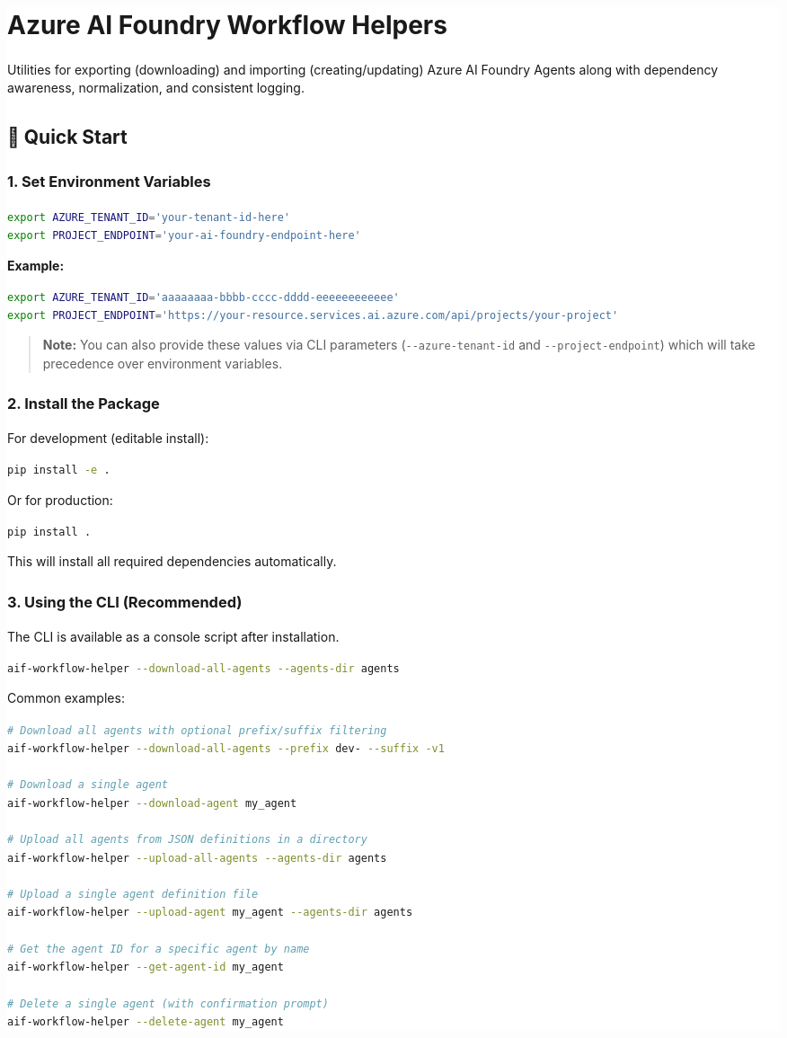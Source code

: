 # Azure AI Foundry Workflow Helpers

Utilities for exporting (downloading) and importing (creating/updating) Azure AI Foundry Agents along with dependency awareness, normalization, and consistent logging.

## 🚀 Quick Start

### 1. Set Environment Variables

```bash
export AZURE_TENANT_ID='your-tenant-id-here'
export PROJECT_ENDPOINT='your-ai-foundry-endpoint-here'
```

**Example:**

```bash
export AZURE_TENANT_ID='aaaaaaaa-bbbb-cccc-dddd-eeeeeeeeeeee'
export PROJECT_ENDPOINT='https://your-resource.services.ai.azure.com/api/projects/your-project'
```

> **Note:** You can also provide these values via CLI parameters (`--azure-tenant-id` and `--project-endpoint`) which will take precedence over environment variables.

### 2. Install the Package

For development (editable install):

```bash
pip install -e .
```

Or for production:

```bash
pip install .
```

This will install all required dependencies automatically.

### 3. Using the CLI (Recommended)

The CLI is available as a console script after installation.

```bash
aif-workflow-helper --download-all-agents --agents-dir agents
```

Common examples:

```bash
# Download all agents with optional prefix/suffix filtering
aif-workflow-helper --download-all-agents --prefix dev- --suffix -v1

# Download a single agent
aif-workflow-helper --download-agent my_agent

# Upload all agents from JSON definitions in a directory
aif-workflow-helper --upload-all-agents --agents-dir agents

# Upload a single agent definition file
aif-workflow-helper --upload-agent my_agent --agents-dir agents

# Get the agent ID for a specific agent by name
aif-workflow-helper --get-agent-id my_agent

# Delete a single agent (with confirmation prompt)
aif-workflow-helper --delete-agent my_agent

```